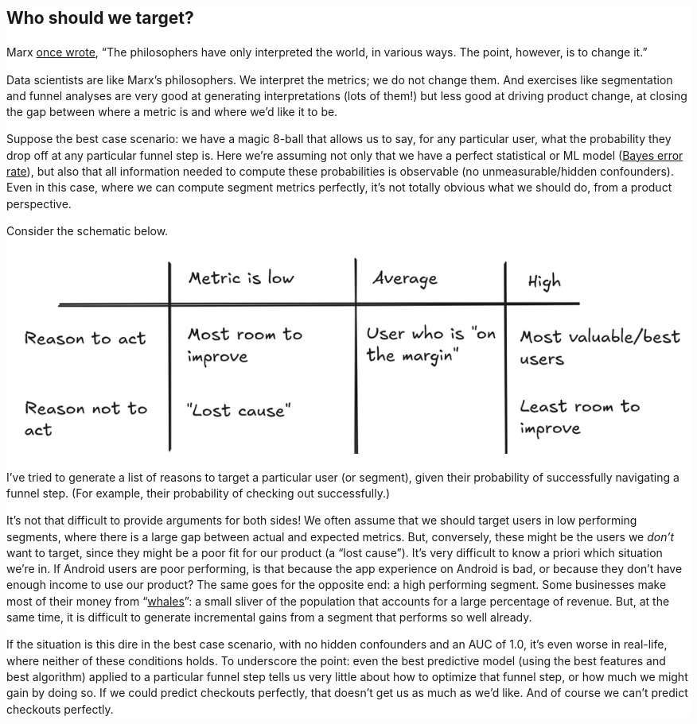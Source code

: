 ## Who should we target?

Marx [once wrote](https://en.wikipedia.org/wiki/Theses_on_Feuerbach), “The philosophers have only interpreted the world, in various ways. The point, however, is to change it.”

Data scientists are like Marx’s philosophers. We interpret the metrics; we do not change them. And exercises like segmentation and funnel analyses are very good at generating interpretations (lots of them!) but less good at driving product change, at closing the gap between where a metric is and where we’d like it to be.

Suppose the best case scenario: we have a magic 8-ball that allows us to say, for any particular user, what the probability they drop off at any particular funnel step is. Here we’re assuming not only that we have a perfect statistical or ML model ([Bayes error rate](https://en.wikipedia.org/wiki/Bayes_error_rate)), but also that all information needed to compute these probabilities is observable (no unmeasurable/hidden confounders). Even in this case, where we can compute segment metrics perfectly, it’s not totally obvious what we should do, from a product perspective.

Consider the schematic below.

![decision_making_funnel.png](/assets/img/decision_making_funnel.png)

I’ve tried to generate a list of reasons to target a particular user (or segment), given their probability of successfully navigating a funnel step. (For example, their probability of checking out successfully.)

It’s not that difficult to provide arguments for both sides! We often assume that we should target users in low performing segments, where there is a large gap between actual and expected metrics. But, conversely, these might be the users we *don’t* want to target, since they might be a poor fit for our product (a “lost cause”). It’s very difficult to know a priori which situation we’re in. If Android users are poor performing, is that because the app experience on Android is bad, or because they don’t have enough income to use our product? The same goes for the opposite end: a high performing segment. Some businesses make most of their money from “[whales](https://www.gamedeveloper.com/business/chasing-the-whale-examining-the-ethics-of-free-to-play-games)”: a small sliver of the population that accounts for a large percentage of revenue. But, at the same time, it is difficult to generate incremental gains from a segment that performs so well already.

If the situation is this dire in the best case scenario, with no hidden confounders and an AUC of 1.0, it’s even worse in real-life, where neither of these conditions holds. To underscore the point: even the best predictive model (using the best features and best algorithm) applied to a particular funnel step tells us very little about how to optimize that funnel step, or how much we might gain by doing so. If we could predict checkouts perfectly, that doesn’t get us as much as we’d like. And of course we can’t predict checkouts perfectly.
